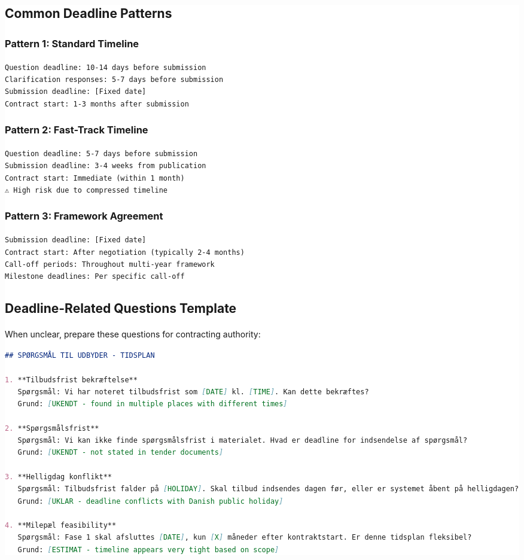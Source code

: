 ## Common Deadline Patterns

### Pattern 1: Standard Timeline
```
Question deadline: 10-14 days before submission
Clarification responses: 5-7 days before submission
Submission deadline: [Fixed date]
Contract start: 1-3 months after submission
```

### Pattern 2: Fast-Track Timeline
```
Question deadline: 5-7 days before submission
Submission deadline: 3-4 weeks from publication
Contract start: Immediate (within 1 month)
⚠️ High risk due to compressed timeline
```

### Pattern 3: Framework Agreement
```
Submission deadline: [Fixed date]
Contract start: After negotiation (typically 2-4 months)
Call-off periods: Throughout multi-year framework
Milestone deadlines: Per specific call-off
```

## Deadline-Related Questions Template

When unclear, prepare these questions for contracting authority:

```markdown
## SPØRGSMÅL TIL UDBYDER - TIDSPLAN

1. **Tilbudsfrist bekræftelse**
   Spørgsmål: Vi har noteret tilbudsfrist som [DATE] kl. [TIME]. Kan dette bekræftes?
   Grund: [UKENDT - found in multiple places with different times]

2. **Spørgsmålsfrist**
   Spørgsmål: Vi kan ikke finde spørgsmålsfrist i materialet. Hvad er deadline for indsendelse af spørgsmål?
   Grund: [UKENDT - not stated in tender documents]

3. **Helligdag konflikt**
   Spørgsmål: Tilbudsfrist falder på [HOLIDAY]. Skal tilbud indsendes dagen før, eller er systemet åbent på helligdagen?
   Grund: [UKLAR - deadline conflicts with Danish public holiday]

4. **Milepæl feasibility**
   Spørgsmål: Fase 1 skal afsluttes [DATE], kun [X] måneder efter kontraktstart. Er denne tidsplan fleksibel?
   Grund: [ESTIMAT - timeline appears very tight based on scope]
```

